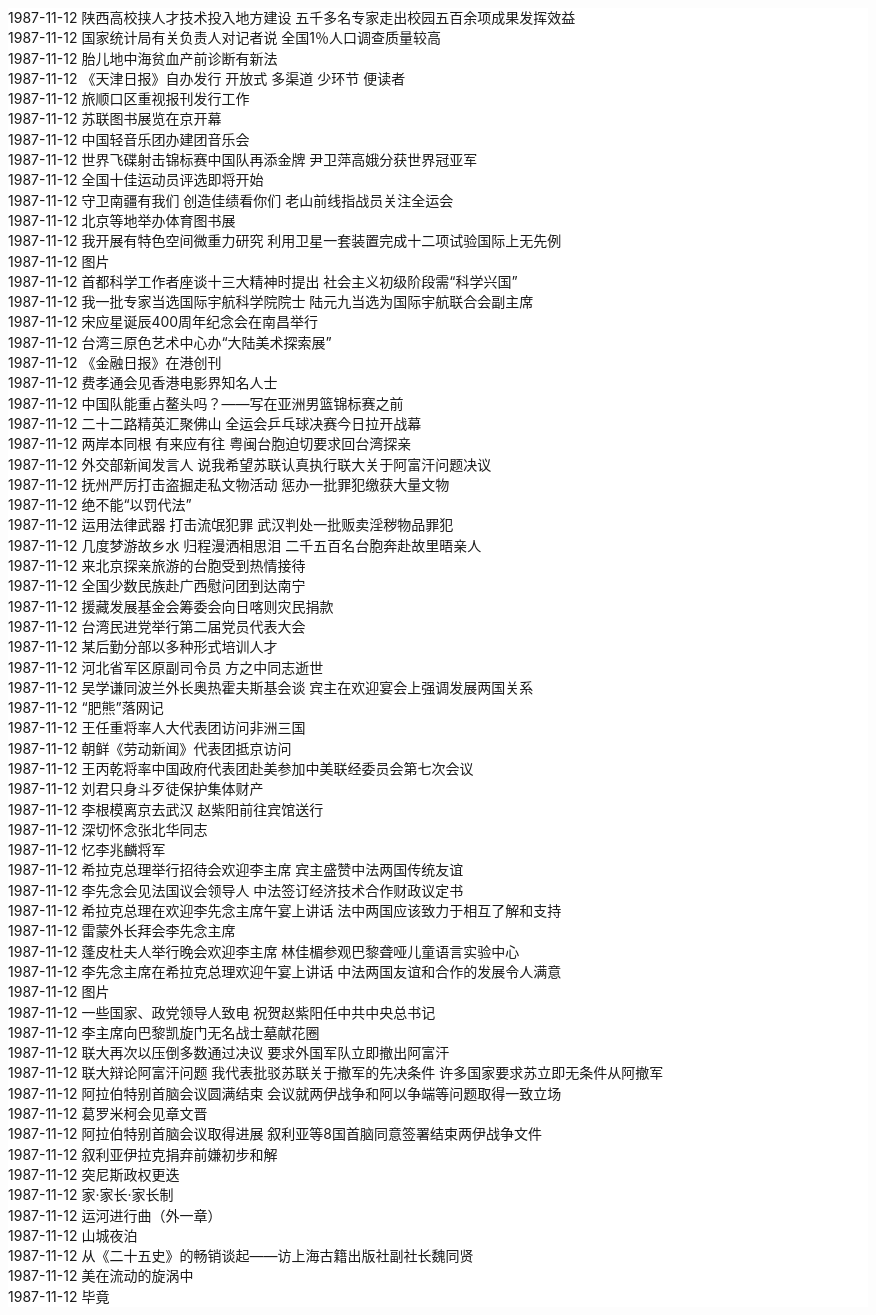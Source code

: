 1987-11-12 陕西高校挟人才技术投入地方建设  五千多名专家走出校园五百余项成果发挥效益  
1987-11-12 国家统计局有关负责人对记者说  全国1％人口调查质量较高  
1987-11-12 胎儿地中海贫血产前诊断有新法  
1987-11-12 《天津日报》自办发行  开放式  多渠道  少环节  便读者  
1987-11-12 旅顺口区重视报刊发行工作  
1987-11-12 苏联图书展览在京开幕  
1987-11-12 中国轻音乐团办建团音乐会  
1987-11-12 世界飞碟射击锦标赛中国队再添金牌  尹卫萍高娥分获世界冠亚军  
1987-11-12 全国十佳运动员评选即将开始  
1987-11-12 守卫南疆有我们  创造佳绩看你们  老山前线指战员关注全运会  
1987-11-12 北京等地举办体育图书展  
1987-11-12 我开展有特色空间微重力研究  利用卫星一套装置完成十二项试验国际上无先例  
1987-11-12 图片  
1987-11-12 首都科学工作者座谈十三大精神时提出  社会主义初级阶段需“科学兴国”  
1987-11-12 我一批专家当选国际宇航科学院院士  陆元九当选为国际宇航联合会副主席  
1987-11-12 宋应星诞辰400周年纪念会在南昌举行  
1987-11-12 台湾三原色艺术中心办“大陆美术探索展”  
1987-11-12 《金融日报》在港创刊  
1987-11-12 费孝通会见香港电影界知名人士  
1987-11-12 中国队能重占鳌头吗？——写在亚洲男篮锦标赛之前  
1987-11-12 二十二路精英汇聚佛山  全运会乒乓球决赛今日拉开战幕  
1987-11-12 两岸本同根  有来应有往  粤闽台胞迫切要求回台湾探亲  
1987-11-12 外交部新闻发言人  说我希望苏联认真执行联大关于阿富汗问题决议  
1987-11-12 抚州严厉打击盗掘走私文物活动  惩办一批罪犯缴获大量文物  
1987-11-12 绝不能“以罚代法”  
1987-11-12 运用法律武器  打击流氓犯罪  武汉判处一批贩卖淫秽物品罪犯  
1987-11-12 几度梦游故乡水  归程漫洒相思泪  二千五百名台胞奔赴故里晤亲人  
1987-11-12 来北京探亲旅游的台胞受到热情接待  
1987-11-12 全国少数民族赴广西慰问团到达南宁  
1987-11-12 援藏发展基金会筹委会向日喀则灾民捐款  
1987-11-12 台湾民进党举行第二届党员代表大会  
1987-11-12 某后勤分部以多种形式培训人才  
1987-11-12 河北省军区原副司令员  方之中同志逝世  
1987-11-12 吴学谦同波兰外长奥热霍夫斯基会谈  宾主在欢迎宴会上强调发展两国关系  
1987-11-12 “肥熊”落网记  
1987-11-12 王任重将率人大代表团访问非洲三国  
1987-11-12 朝鲜《劳动新闻》代表团抵京访问  
1987-11-12 王丙乾将率中国政府代表团赴美参加中美联经委员会第七次会议  
1987-11-12 刘君只身斗歹徒保护集体财产  
1987-11-12 李根模离京去武汉  赵紫阳前往宾馆送行  
1987-11-12 深切怀念张北华同志  
1987-11-12 忆李兆麟将军  
1987-11-12 希拉克总理举行招待会欢迎李主席  宾主盛赞中法两国传统友谊  
1987-11-12 李先念会见法国议会领导人  中法签订经济技术合作财政议定书  
1987-11-12 希拉克总理在欢迎李先念主席午宴上讲话  法中两国应该致力于相互了解和支持  
1987-11-12 雷蒙外长拜会李先念主席  
1987-11-12 蓬皮杜夫人举行晚会欢迎李主席  林佳楣参观巴黎聋哑儿童语言实验中心  
1987-11-12 李先念主席在希拉克总理欢迎午宴上讲话  中法两国友谊和合作的发展令人满意  
1987-11-12 图片  
1987-11-12 一些国家、政党领导人致电  祝贺赵紫阳任中共中央总书记  
1987-11-12 李主席向巴黎凯旋门无名战士墓献花圈  
1987-11-12 联大再次以压倒多数通过决议  要求外国军队立即撤出阿富汗  
1987-11-12 联大辩论阿富汗问题  我代表批驳苏联关于撤军的先决条件  许多国家要求苏立即无条件从阿撤军  
1987-11-12 阿拉伯特别首脑会议圆满结束  会议就两伊战争和阿以争端等问题取得一致立场  
1987-11-12 葛罗米柯会见章文晋  
1987-11-12 阿拉伯特别首脑会议取得进展  叙利亚等8国首脑同意签署结束两伊战争文件  
1987-11-12 叙利亚伊拉克捐弃前嫌初步和解  
1987-11-12 突尼斯政权更迭  
1987-11-12 家·家长·家长制  
1987-11-12 运河进行曲（外一章）  
1987-11-12 山城夜泊  
1987-11-12 从《二十五史》的畅销谈起——访上海古籍出版社副社长魏同贤  
1987-11-12 美在流动的旋涡中  
1987-11-12 毕竟  